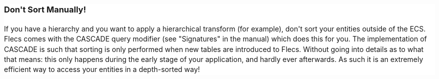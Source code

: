 ### Don't Sort Manually!
If you have a hierarchy and you want to apply a hierarchical transform (for example), don't sort your entities outside of the ECS. Flecs comes with the CASCADE query modifier (see "Signatures" in the manual) which does this for you. The implementation of CASCADE is such that sorting is only performed when new tables are introduced to Flecs. Without going into details as to what that means: this only happens during the early stage of your application, and hardly ever afterwards. As such it is an extremely efficient way to access your entities in a depth-sorted way!
